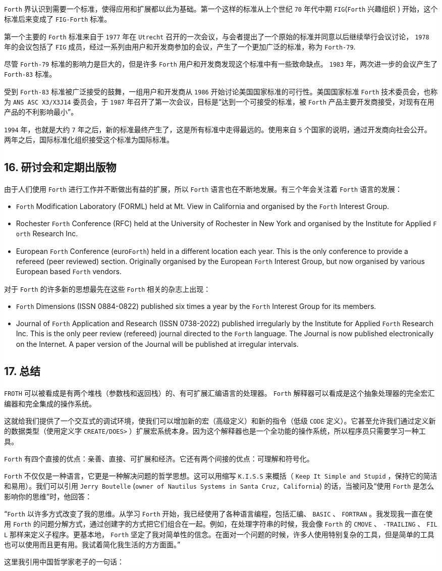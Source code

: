 `Forth` 界认识到需要一个标准，使得应用和扩展都以此为基础。第一个这样的标准从上个世纪 `70` 年代中期 `FIG`(`Forth` 兴趣组织 ) 开始，这个标准后来变成了 `FIG-Forth` 标准。

第一个主要的 `Forth` 标准来自于 `1977` 年在 `Utrecht` 召开的一次会议，与会者提出了一个原始的标准并同意以后继续举行会议讨论， `1978` 年的会议包括了 `FIG` 成员，经过一系列由用户和开发商参加的会议，产生了一个更加广泛的标准，称为 `Forth-79`.

尽管 `Forth-79` 标准的影响力是巨大的，但是许多 `Forth` 用户和开发商发现这个标准中有一些致命缺点。 `1983` 年，两次进一步的会议产生了 `Forth-83` 标准。

受到 `Forth-83` 标准被广泛接受的鼓舞，一组用户和开发商从 `1986` 开始讨论美国国家标准的可行性。美国国家标准 `Forth` 技术委员会，也称为 `ANS ASC X3/X3J14` 委员会，于 `1987` 年召开了第一次会议，目标是“达到一个可接受的标准，被 `Forth` 产品主要开发商接受，对现有在用产品的不利影响最小”。 

`1994` 年，也就是大约 `7` 年之后，新的标准最终产生了，这是所有标准中走得最远的。使用来自 `5` 个国家的说明，通过开发商向社会公开。两年之后，国际标准化组织接受这个标准为国际标准。

##	16. 研讨会和定期出版物

由于人们使用 `Forth` 进行工作并不断做出有益的扩展，所以 `Forth` 语言也在不断地发展。有三个年会关注着 `Forth` 语言的发展：

-	`Forth` Modification Laboratory (FORML)
held at Mt. View in California and organised by the `Forth` Interest Group.

-	Rochester `Forth` Conference (RFC)
held at the University of Rochester in New York and organised by the Institute for Applied `Forth` Research Inc.

-	European `Forth` Conference (euro`Forth`)
held in a different location each year. This is the only conference to provide a refereed (peer reviewed) section. Originally organised by the European `Forth` Interest Group, but now organised by various European based `Forth` vendors.

对于 `Forth` 的许多新的思想最先在这些 `Forth` 相关的杂志上出现：

-	`Forth` Dimensions (ISSN 0884-0822)
published six times a year by the `Forth` Interest Group for its members.

-	Journal of `Forth` Application and Research (ISSN 0738-2022)
published irregularly by the Institute for Applied `Forth` Research Inc. This is the only peer review (refereed) journal directed to the `Forth` language. The Journal is now published electronically on the Internet. A paper version of the Journal will be published at irregular intervals.

##	17. 总结

`FROTH` 可以被看成是有两个堆栈（参数栈和返回栈）的、有可扩展汇编语言的处理器。 `Forth` 解释器可以看成是这个抽象处理器的完全宏汇编器和完全集成的操作系统。

这就给我们提供了一个交互式的调试环境，使我们可以增加新的宏（高级定义）和新的指令（低级 `CODE` 定义）。它甚至允许我们通过定义新的数据类型（使用定义字 `CREATE/DOES>` ）扩展宏系统本身。因为这个解释器也是一个全功能的操作系统，所以程序员只需要学习一种工具。

`Forth` 有四个直接的优点：亲善、直接、可扩展和经济。它还有两个间接的优点：可理解和符号化。

`Forth` 不仅仅是一种语言，它更是一种解决问题的哲学思想。这可以用缩写 `K.I.S.S` 来概括（ `Keep It Simple and Stupid` ，保持它的简洁和易用）。我们可以引用 `Jerry Boutelle` (`owner of Nautilus Systems in Santa Cruz, California`) 的话，当被问及“使用 `Forth` 是怎么影响你的思维”时，他回答：

“`Forth` 以许多方式改变了我的思维。从学习 `Forth` 开始，我已经使用了各种语言编程，包括汇编、 `BASIC` 、 `FORTRAN` 。我发现我一直在使用 `Forth` 的问题分解方式，通过创建字的方式把它们组合在一起。例如，在处理字符串的时候，我会像 `Forth` 的 `CMOVE` 、 `-TRAILING` 、 `FILL` 那样来定义子程序。更基本地， `Forth` 坚定了我对简单性的信念。在面对一个问题的时候，许多人使用特别复杂的工具，但是简单的工具也可以使用而且更有用。我试着简化我生活的方方面面。”

这里我引用中国哲学家老子的一句话：
